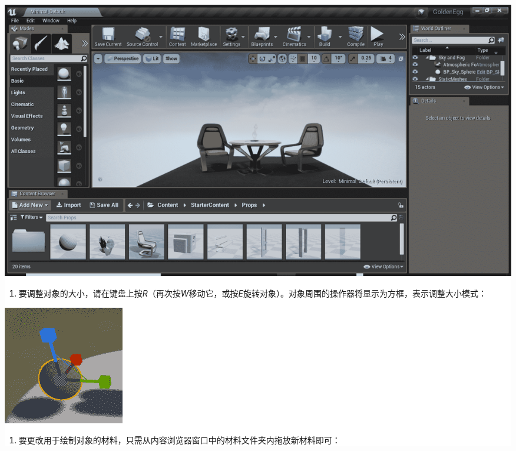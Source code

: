![](img/836a4d4e-0f9a-4ba5-99cf-4934c60f92ed.png)

1.  要调整对象的大小，请在键盘上按*R*（再次按*W*移动它，或按*E*旋转对象）。对象周围的操作器将显示为方框，表示调整大小模式：

![](img/a2034959-5072-4e20-ba52-d6b7d91e2461.png)

1.  要更改用于绘制对象的材料，只需从内容浏览器窗口中的材料文件夹内拖放新材料即可：
